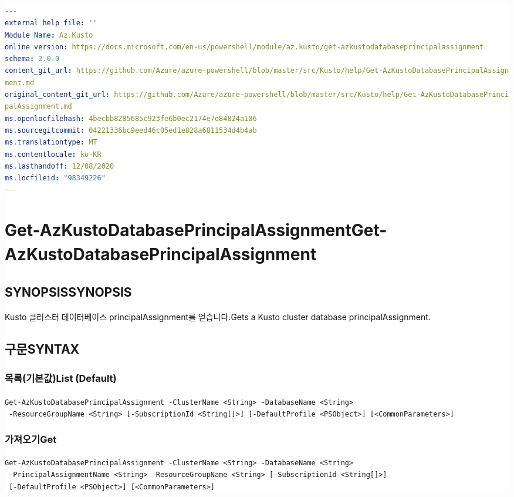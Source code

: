 ```yaml
---
external help file: ''
Module Name: Az.Kusto
online version: https://docs.microsoft.com/en-us/powershell/module/az.kusto/get-azkustodatabaseprincipalassignment
schema: 2.0.0
content_git_url: https://github.com/Azure/azure-powershell/blob/master/src/Kusto/help/Get-AzKustoDatabasePrincipalAssignment.md
original_content_git_url: https://github.com/Azure/azure-powershell/blob/master/src/Kusto/help/Get-AzKustoDatabasePrincipalAssignment.md
ms.openlocfilehash: 4becbb8285685c923fe6b0ec2174e7e84824a106
ms.sourcegitcommit: 04221336bc9eed46c05ed1e828a6811534d4b4ab
ms.translationtype: MT
ms.contentlocale: ko-KR
ms.lasthandoff: 12/08/2020
ms.locfileid: "98349226"
---
```

# <span data-ttu-id="806dc-101">Get-AzKustoDatabasePrincipalAssignment</span><span class="sxs-lookup"><span data-stu-id="806dc-101">Get-AzKustoDatabasePrincipalAssignment</span></span>

## <span data-ttu-id="806dc-102">SYNOPSIS</span><span class="sxs-lookup"><span data-stu-id="806dc-102">SYNOPSIS</span></span>
<span data-ttu-id="806dc-103">Kusto 클러스터 데이터베이스 principalAssignment를 얻습니다.</span><span class="sxs-lookup"><span data-stu-id="806dc-103">Gets a Kusto cluster database principalAssignment.</span></span>

## <span data-ttu-id="806dc-104">구문</span><span class="sxs-lookup"><span data-stu-id="806dc-104">SYNTAX</span></span>

### <span data-ttu-id="806dc-105">목록(기본값)</span><span class="sxs-lookup"><span data-stu-id="806dc-105">List (Default)</span></span>
```
Get-AzKustoDatabasePrincipalAssignment -ClusterName <String> -DatabaseName <String>
 -ResourceGroupName <String> [-SubscriptionId <String[]>] [-DefaultProfile <PSObject>] [<CommonParameters>]
```

### <span data-ttu-id="806dc-106">가져오기</span><span class="sxs-lookup"><span data-stu-id="806dc-106">Get</span></span>
```
Get-AzKustoDatabasePrincipalAssignment -ClusterName <String> -DatabaseName <String>
 -PrincipalAssignmentName <String> -ResourceGroupName <String> [-SubscriptionId <String[]>]
 [-DefaultProfile <PSObject>] [<CommonParameters>]
```
